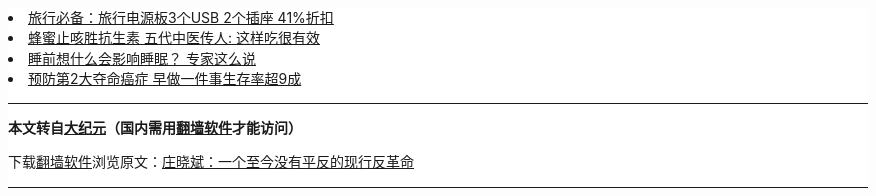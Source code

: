 <li><a href="https://github.com/19920513/djy/blob/master/gb/23/11/15/n14117110.md#1">旅行必备：旅行电源板3个USB 2个插座  41%折扣</a></li>
<li><a href="https://github.com/19920513/djy/blob/master/gb/23/12/6/n14130699.md#1">蜂蜜止咳胜抗生素 五代中医传人: 这样吃很有效</a></li>
<li><a href="https://github.com/19920513/djy/blob/master/gb/23/12/20/n14140144.md#1">睡前想什么会影响睡眠？ 专家这么说</a></li>
<li><a href="https://github.com/19920513/djy/blob/master/gb/23/12/19/n14139698.md#1">预防第2大夺命癌症 早做一件事生存率超9成</a></li>
<hr>
<strong>本文转自<a href="https://www.epochtimes.com">大纪元</a>（国内需用<a href="https://github.com/19920513/www/blob/master/README.md#8">翻墙软件</a>才能访问）</strong><p>下载<a href="https://github.com/19920513/www/blob/master/README.md#8">翻墙软件</a>浏览原文：<a href="https://www.epochtimes.com/gb/10/11/24/n3093829.htm">庄晓斌：一个至今没有平反的现行反革命</a></p><hr>
